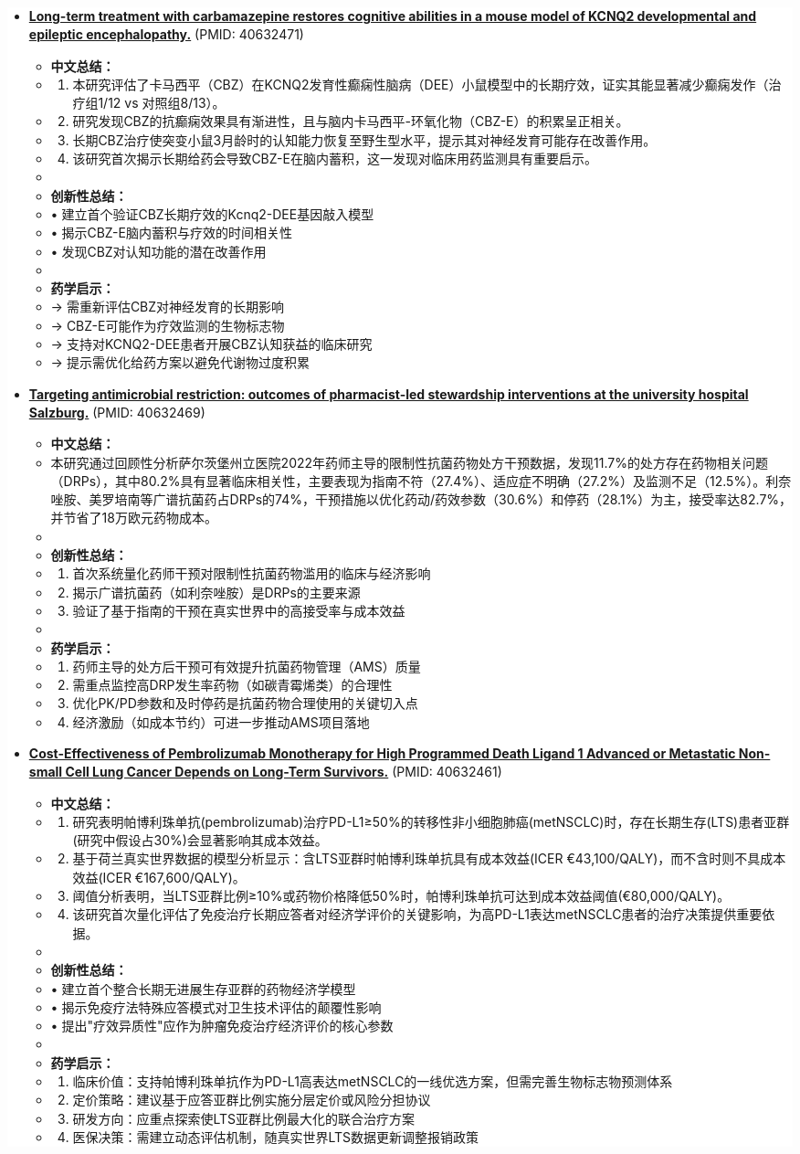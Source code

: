 *   **[Long-term treatment with carbamazepine restores cognitive abilities in a mouse model of KCNQ2 developmental and epileptic encephalopathy.](https://pubmed.ncbi.nlm.nih.gov/40632471/)** (PMID: 40632471)
    *   **中文总结：**
    *   1. 本研究评估了卡马西平（CBZ）在KCNQ2发育性癫痫性脑病（DEE）小鼠模型中的长期疗效，证实其能显著减少癫痫发作（治疗组1/12 vs 对照组8/13）。
    *   2. 研究发现CBZ的抗癫痫效果具有渐进性，且与脑内卡马西平-环氧化物（CBZ-E）的积累呈正相关。
    *   3. 长期CBZ治疗使突变小鼠3月龄时的认知能力恢复至野生型水平，提示其对神经发育可能存在改善作用。
    *   4. 该研究首次揭示长期给药会导致CBZ-E在脑内蓄积，这一发现对临床用药监测具有重要启示。
    *   
    *   **创新性总结：**
    *   • 建立首个验证CBZ长期疗效的Kcnq2-DEE基因敲入模型
    *   • 揭示CBZ-E脑内蓄积与疗效的时间相关性
    *   • 发现CBZ对认知功能的潜在改善作用
    *   
    *   **药学启示：**
    *   → 需重新评估CBZ对神经发育的长期影响
    *   → CBZ-E可能作为疗效监测的生物标志物
    *   → 支持对KCNQ2-DEE患者开展CBZ认知获益的临床研究
    *   → 提示需优化给药方案以避免代谢物过度积累

*   **[Targeting antimicrobial restriction: outcomes of pharmacist-led stewardship interventions at the university hospital Salzburg.](https://pubmed.ncbi.nlm.nih.gov/40632469/)** (PMID: 40632469)
    *   **中文总结：**
    *   本研究通过回顾性分析萨尔茨堡州立医院2022年药师主导的限制性抗菌药物处方干预数据，发现11.7%的处方存在药物相关问题（DRPs），其中80.2%具有显著临床相关性，主要表现为指南不符（27.4%）、适应症不明确（27.2%）及监测不足（12.5%）。利奈唑胺、美罗培南等广谱抗菌药占DRPs的74%，干预措施以优化药动/药效参数（30.6%）和停药（28.1%）为主，接受率达82.7%，并节省了18万欧元药物成本。
    *   
    *   **创新性总结：**
    *   1. 首次系统量化药师干预对限制性抗菌药物滥用的临床与经济影响
    *   2. 揭示广谱抗菌药（如利奈唑胺）是DRPs的主要来源
    *   3. 验证了基于指南的干预在真实世界中的高接受率与成本效益
    *   
    *   **药学启示：**
    *   1. 药师主导的处方后干预可有效提升抗菌药物管理（AMS）质量
    *   2. 需重点监控高DRP发生率药物（如碳青霉烯类）的合理性
    *   3. 优化PK/PD参数和及时停药是抗菌药物合理使用的关键切入点
    *   4. 经济激励（如成本节约）可进一步推动AMS项目落地

*   **[Cost-Effectiveness of Pembrolizumab Monotherapy for High Programmed Death Ligand 1 Advanced or Metastatic Non-small Cell Lung Cancer Depends on Long-Term Survivors.](https://pubmed.ncbi.nlm.nih.gov/40632461/)** (PMID: 40632461)
    *   **中文总结：**
    *   1. 研究表明帕博利珠单抗(pembrolizumab)治疗PD-L1≥50%的转移性非小细胞肺癌(metNSCLC)时，存在长期生存(LTS)患者亚群(研究中假设占30%)会显著影响其成本效益。
    *   2. 基于荷兰真实世界数据的模型分析显示：含LTS亚群时帕博利珠单抗具有成本效益(ICER €43,100/QALY)，而不含时则不具成本效益(ICER €167,600/QALY)。
    *   3. 阈值分析表明，当LTS亚群比例≥10%或药物价格降低50%时，帕博利珠单抗可达到成本效益阈值(€80,000/QALY)。
    *   4. 该研究首次量化评估了免疫治疗长期应答者对经济学评价的关键影响，为高PD-L1表达metNSCLC患者的治疗决策提供重要依据。
    *   
    *   **创新性总结：**
    *   • 建立首个整合长期无进展生存亚群的药物经济学模型
    *   • 揭示免疫疗法特殊应答模式对卫生技术评估的颠覆性影响
    *   • 提出"疗效异质性"应作为肿瘤免疫治疗经济评价的核心参数
    *   
    *   **药学启示：**
    *   1. 临床价值：支持帕博利珠单抗作为PD-L1高表达metNSCLC的一线优选方案，但需完善生物标志物预测体系
    *   2. 定价策略：建议基于应答亚群比例实施分层定价或风险分担协议
    *   3. 研发方向：应重点探索使LTS亚群比例最大化的联合治疗方案
    *   4. 医保决策：需建立动态评估机制，随真实世界LTS数据更新调整报销政策
